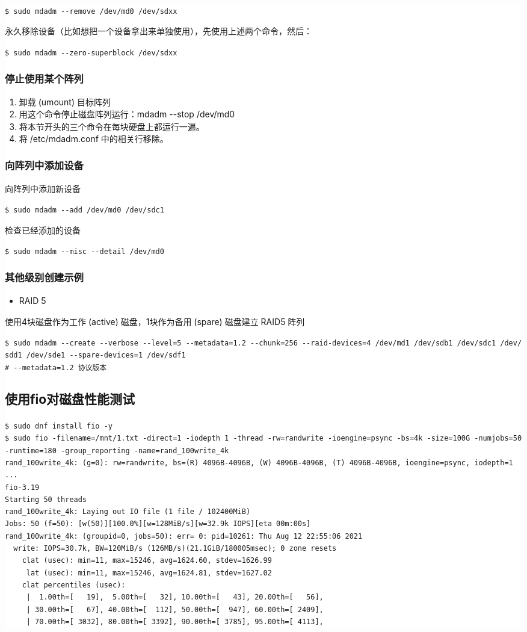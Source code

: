```
$ sudo mdadm --remove /dev/md0 /dev/sdxx

```

永久移除设备（比如想把一个设备拿出来单独使用），先使用上述两个命令，然后：

```
$ sudo mdadm --zero-superblock /dev/sdxx

```

### 停止使用某个阵列

1. 卸载 (umount) 目标阵列
2. 用这个命令停止磁盘阵列运行：mdadm --stop /dev/md0
3. 将本节开头的三个命令在每块硬盘上都运行一遍。
4. 将 /etc/mdadm.conf 中的相关行移除。

### 向阵列中添加设备

向阵列中添加新设备

```
$ sudo mdadm --add /dev/md0 /dev/sdc1

```

检查已经添加的设备

```
$ sudo mdadm --misc --detail /dev/md0

```

### 其他级别创建示例

- RAID 5

使用4块磁盘作为工作 (active) 磁盘，1块作为备用 (spare) 磁盘建立 RAID5 阵列

```
$ sudo mdadm --create --verbose --level=5 --metadata=1.2 --chunk=256 --raid-devices=4 /dev/md1 /dev/sdb1 /dev/sdc1 /dev/sdd1 /dev/sde1 --spare-devices=1 /dev/sdf1
# --metadata=1.2 协议版本

```

## 使用fio对磁盘性能测试

```
$ sudo dnf install fio -y
$ sudo fio -filename=/mnt/1.txt -direct=1 -iodepth 1 -thread -rw=randwrite -ioengine=psync -bs=4k -size=100G -numjobs=50 -runtime=180 -group_reporting -name=rand_100write_4k
rand_100write_4k: (g=0): rw=randwrite, bs=(R) 4096B-4096B, (W) 4096B-4096B, (T) 4096B-4096B, ioengine=psync, iodepth=1
...
fio-3.19
Starting 50 threads
rand_100write_4k: Laying out IO file (1 file / 102400MiB)
Jobs: 50 (f=50): [w(50)][100.0%][w=128MiB/s][w=32.9k IOPS][eta 00m:00s]
rand_100write_4k: (groupid=0, jobs=50): err= 0: pid=10261: Thu Aug 12 22:55:06 2021
  write: IOPS=30.7k, BW=120MiB/s (126MB/s)(21.1GiB/180005msec); 0 zone resets
    clat (usec): min=11, max=15246, avg=1624.60, stdev=1626.99
     lat (usec): min=11, max=15246, avg=1624.81, stdev=1627.02
    clat percentiles (usec):
     |  1.00th=[   19],  5.00th=[   32], 10.00th=[   43], 20.00th=[   56],
     | 30.00th=[   67], 40.00th=[  112], 50.00th=[  947], 60.00th=[ 2409],
     | 70.00th=[ 3032], 80.00th=[ 3392], 90.00th=[ 3785], 95.00th=[ 4113],
```